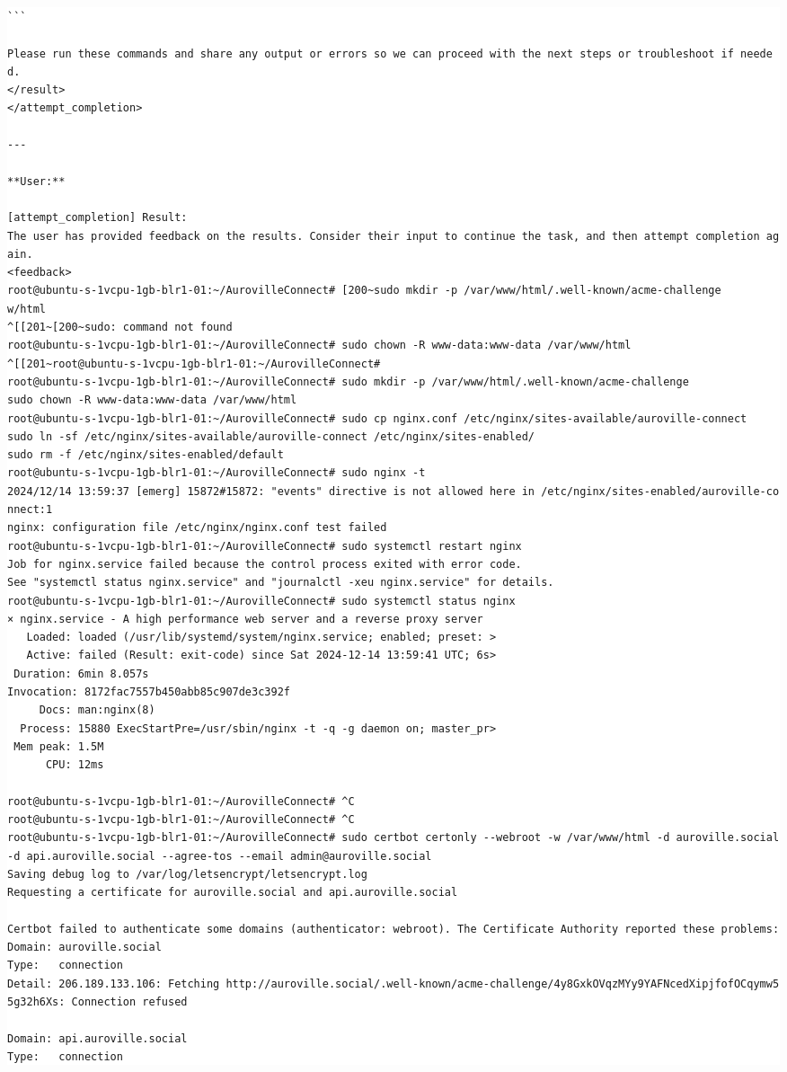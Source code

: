   ~~~~~~~~~~~~~~~~~~~~~~~~~~
```

Please run these commands and share any output or errors so we can proceed with the next steps or troubleshoot if needed.
</result>
</attempt_completion>

---

**User:**

[attempt_completion] Result:
The user has provided feedback on the results. Consider their input to continue the task, and then attempt completion again.
<feedback>
root@ubuntu-s-1vcpu-1gb-blr1-01:~/AurovilleConnect# [200~sudo mkdir -p /var/www/html/.well-known/acme-challenge
w/html
^[[201~[200~sudo: command not found
root@ubuntu-s-1vcpu-1gb-blr1-01:~/AurovilleConnect# sudo chown -R www-data:www-data /var/www/html
^[[201~root@ubuntu-s-1vcpu-1gb-blr1-01:~/AurovilleConnect# 
root@ubuntu-s-1vcpu-1gb-blr1-01:~/AurovilleConnect# sudo mkdir -p /var/www/html/.well-known/acme-challenge
sudo chown -R www-data:www-data /var/www/html
root@ubuntu-s-1vcpu-1gb-blr1-01:~/AurovilleConnect# sudo cp nginx.conf /etc/nginx/sites-available/auroville-connect
sudo ln -sf /etc/nginx/sites-available/auroville-connect /etc/nginx/sites-enabled/
sudo rm -f /etc/nginx/sites-enabled/default
root@ubuntu-s-1vcpu-1gb-blr1-01:~/AurovilleConnect# sudo nginx -t
2024/12/14 13:59:37 [emerg] 15872#15872: "events" directive is not allowed here in /etc/nginx/sites-enabled/auroville-connect:1
nginx: configuration file /etc/nginx/nginx.conf test failed
root@ubuntu-s-1vcpu-1gb-blr1-01:~/AurovilleConnect# sudo systemctl restart nginx
Job for nginx.service failed because the control process exited with error code.
See "systemctl status nginx.service" and "journalctl -xeu nginx.service" for details.
root@ubuntu-s-1vcpu-1gb-blr1-01:~/AurovilleConnect# sudo systemctl status nginx
× nginx.service - A high performance web server and a reverse proxy server
     Loaded: loaded (/usr/lib/systemd/system/nginx.service; enabled; preset: >
     Active: failed (Result: exit-code) since Sat 2024-12-14 13:59:41 UTC; 6s>
   Duration: 6min 8.057s
 Invocation: 8172fac7557b450abb85c907de3c392f
       Docs: man:nginx(8)
    Process: 15880 ExecStartPre=/usr/sbin/nginx -t -q -g daemon on; master_pr>
   Mem peak: 1.5M
        CPU: 12ms

root@ubuntu-s-1vcpu-1gb-blr1-01:~/AurovilleConnect# ^C
root@ubuntu-s-1vcpu-1gb-blr1-01:~/AurovilleConnect# ^C
root@ubuntu-s-1vcpu-1gb-blr1-01:~/AurovilleConnect# sudo certbot certonly --webroot -w /var/www/html -d auroville.social -d api.auroville.social --agree-tos --email admin@auroville.social
Saving debug log to /var/log/letsencrypt/letsencrypt.log
Requesting a certificate for auroville.social and api.auroville.social

Certbot failed to authenticate some domains (authenticator: webroot). The Certificate Authority reported these problems:
  Domain: auroville.social
  Type:   connection
  Detail: 206.189.133.106: Fetching http://auroville.social/.well-known/acme-challenge/4y8GxkOVqzMYy9YAFNcedXipjfofOCqymw55g32h6Xs: Connection refused

  Domain: api.auroville.social
  Type:   connection
  ~~~~~~~~~~~~~~~~~~~~~~~~~~